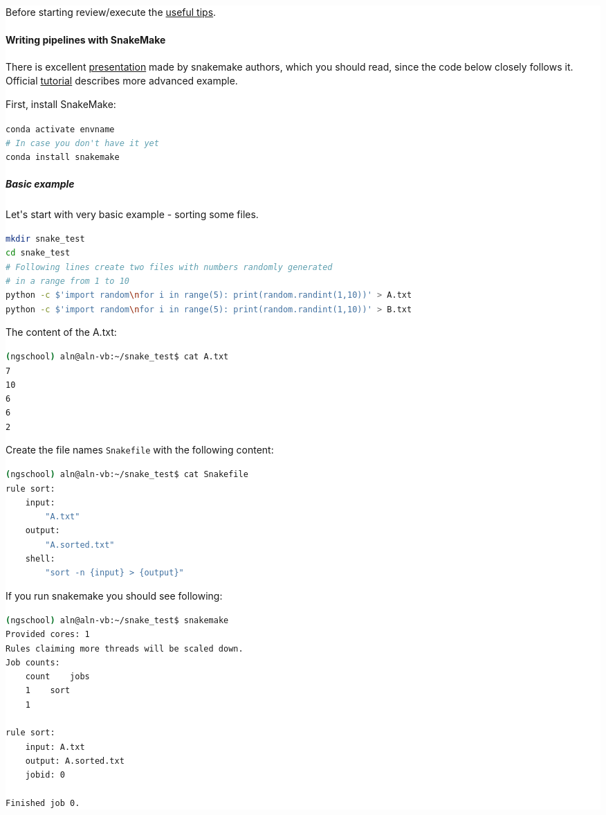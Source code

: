 Before starting review/execute the [useful tips](useful.md).

#### Writing pipelines with SnakeMake

There is excellent [presentation](http://slides.com/johanneskoester/deck-1#/) made by snakemake authors, which you should read, since the code below closely follows it. Official [tutorial](https://snakemake.readthedocs.io/en/stable/tutorial/basics.html) describes more advanced example.

First, install SnakeMake:

```bash
conda activate envname
# In case you don't have it yet
conda install snakemake
```

##### Basic example

Let's start with very basic example - sorting some files.

```bash
mkdir snake_test
cd snake_test
# Following lines create two files with numbers randomly generated
# in a range from 1 to 10
python -c $'import random\nfor i in range(5): print(random.randint(1,10))' > A.txt
python -c $'import random\nfor i in range(5): print(random.randint(1,10))' > B.txt
```

The content of the A.txt:

```bash
(ngschool) aln@aln-vb:~/snake_test$ cat A.txt 
7
10
6
6
2
```

Create the file names `Snakefile` with the following content:

```bash
(ngschool) aln@aln-vb:~/snake_test$ cat Snakefile
rule sort:
    input:
        "A.txt"
    output:
        "A.sorted.txt"
    shell:
        "sort -n {input} > {output}"
```

If you run snakemake you should see following:

```bash
(ngschool) aln@aln-vb:~/snake_test$ snakemake
Provided cores: 1
Rules claiming more threads will be scaled down.
Job counts:
    count    jobs
    1    sort
    1

rule sort:
    input: A.txt
    output: A.sorted.txt
    jobid: 0

Finished job 0.
```